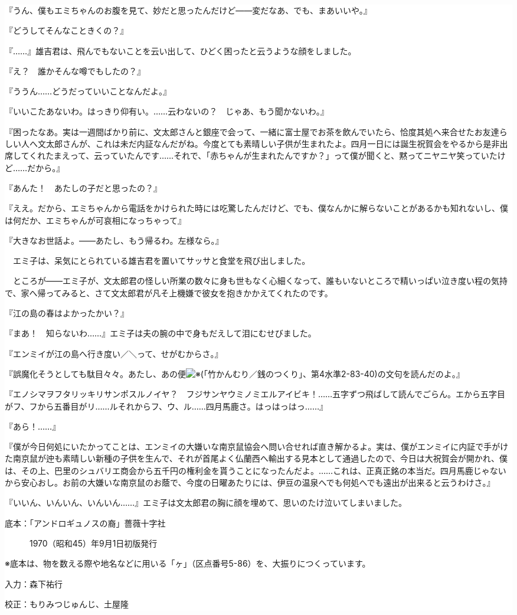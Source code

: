 『うん、僕もエミちゃんのお腹を見て、妙だと思ったんだけど――変だなあ、でも、まあいいや。』

『どうしてそんなこときくの？』

『……』雄吉君は、飛んでもないことを云い出して、ひどく困ったと云うような顔をしました。

『え？　誰かそんな噂でもしたの？』

『ううん……どうだっていいことなんだよ。』

『いいこたあないわ。はっきり仰有い。……云わないの？　じゃあ、もう聞かないわ。』

『困ったなあ。実は一週間ばかり前に、文太郎さんと銀座で会って、一緒に富士屋でお茶を飲んでいたら、恰度其処へ来合せたお友達らしい人へ文太郎さんが、これは未だ内証なんだがね。今度とても素晴しい子供が生まれたよ。四月一日には誕生祝賀会をやるから是非出席してくれたまえって、云っていたんです……それで、「赤ちゃんが生まれたんですか？」って僕が聞くと、黙ってニヤニヤ笑っていたけど……だから。』

『あんた！　あたしの子だと思ったの？』

『ええ。だから、エミちゃんから電話をかけられた時には吃驚したんだけど、でも、僕なんかに解らないことがあるかも知れないし、僕は何だか、エミちゃんが可哀相になっちゃって』

『大きなお世話よ。――あたし、もう帰るわ。左様なら。』

　エミ子は、呆気にとられている雄吉君を置いてサッサと食堂を飛び出しました。

　ところが――エミ子が、文太郎君の怪しい所業の数々に身も世もなく心細くなって、誰もいないところで精いっぱい泣き度い程の気持で、家へ帰ってみると、さて文太郎君が凡そ上機嫌で彼女を抱きかかえてくれたのです。

『江の島の春はよかったかい？』

『まあ！　知らないわ……』エミ子は夫の腕の中で身もだえして泪にむせびました。

『エンミイが江の島へ行き度い／＼って、せがむからさ。』

『誤魔化そうとしても駄目々々。あたし、あの便![※(「竹かんむり／銭のつくり」、第4水準2-83-40)](https://www.aozora.gr.jp/cards/000020/files/../../../gaiji/2-83/2-83-40.png)の文句を読んだのよ。』

『エノシマヲフタリッキリサンポスルノイヤ？　フジサンヤウミノミエルアイビキ！……五字ずつ飛ばして読んでごらん。エから五字目がフ、フから五番目がリ……ルそれからフ、ウ、ル……四月馬鹿さ。はっはっはっ……』

『あら！……』

『僕が今日何処にいたかってことは、エンミイの大嫌いな南京鼠協会へ問い合せれば直き解かるよ。実は、僕がエンミイに内証で手がけた南京鼠が迚も素晴しい新種の子供を生んで、それが首尾よく仏蘭西へ輸出する見本として通過したので、今日は大祝賀会が開かれ、僕は、その上、巴里のシュバリエ商会から五千円の権利金を貰うことになったんだよ。……これは、正真正銘の本当だ。四月馬鹿じゃないから安心おし。お前の大嫌いな南京鼠のお蔭で、今度の日曜あたりには、伊豆の温泉へでも何処へでも遠出が出来ると云うわけさ。』

『いいん、いんいん、いんいん……』エミ子は文太郎君の胸に顔を埋めて、思いのたけ泣いてしまいました。













底本：「アンドロギュノスの裔」薔薇十字社


　　　1970（昭和45）年9月1日初版発行

※底本は、物を数える際や地名などに用いる「ヶ」（区点番号5-86）を、大振りにつくっています。

入力：森下祐行

校正：もりみつじゅんじ、土屋隆
